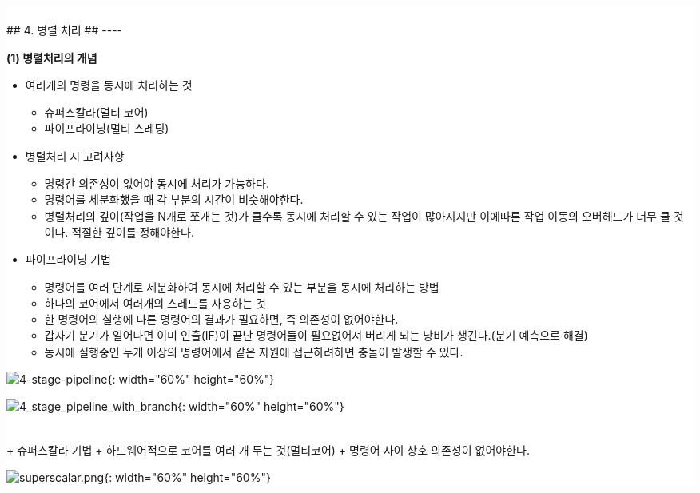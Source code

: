 <br>
<a name="4"/>
## 4. 병렬 처리 ##
----

**(1) 병렬처리의 개념**

+ 여러개의 명령을 동시에 처리하는 것
	+ 슈퍼스칼라(멀티 코어)
	+ 파이프라이닝(멀티 스레딩)

+ 병렬처리 시 고려사항
	+ 명령간 의존성이 없어야 동시에 처리가 가능하다.
	+ 명령어를 세분화했을 때 각 부분의 시간이 비슷해야한다.
	+ 병렬처리의 깊이(작업을 N개로 쪼개는 것)가 클수록 동시에 처리할 수 있는 작업이 많아지지만 이에따른 작업 이동의 오버헤드가 너무 클 것이다. 적절한 깊이를 정해야한다.
	
+ 파이프라이닝 기법
	+ 명령어를 여러 단계로 세분화하여 동시에 처리할 수 있는 부분을 동시에 처리하는 방법
	+ 하나의 코어에서 여러개의 스레드를 사용하는 것
	+ 한 명령어의 실행에 다른 명령어의 결과가 필요하면, 즉 의존성이 없어야한다.
	+ 갑자기 분기가 일어나면 이미 인출(IF)이 끝난 명령어들이 필요없어져 버리게 되는 낭비가 생긴다.(분기 예측으로 해결)
	+ 동시에 실행중인 두개 이상의 명령어에서 같은 자원에 접근하려하면 충돌이 발생할 수 있다.
	
![4-stage-pipeline](https://nobbaggu.github.io/images/operating_systems/2/4-stage-pipeline.png){: width="60%" height="60%"}

![4_stage_pipeline_with_branch](https://nobbaggu.github.io/images/operating_systems/2/4_stage_pipeline_with_branch.png){: width="60%" height="60%"}

<br>
+ 슈퍼스칼라 기법
	+ 하드웨어적으로 코어를 여러 개 두는 것(멀티코어)
	+ 명령어 사이 상호 의존성이 없어야한다.
	
![superscalar.png](https://nobbaggu.github.io/images/operating_systems/2/superscalar.png){: width="60%" height="60%"}
